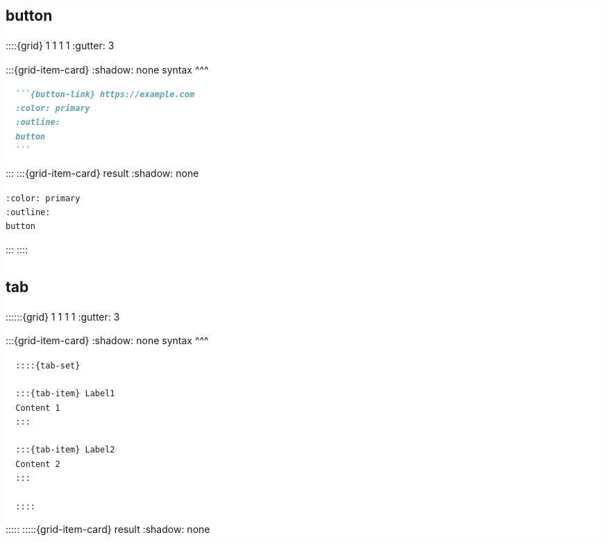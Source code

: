 
## button

::::{grid} 1 1 1 1
:gutter: 3

:::{grid-item-card}
:shadow: none
syntax
^^^
  ```md
    ```{button-link} https://example.com
    :color: primary
    :outline:
    button
    ```
  ```
:::
:::{grid-item-card} result
:shadow: none
  ```{button-link} https://sphinx-design.readthedocs.io/en/rtd-theme/badges_buttons.html#buttons
  :color: primary
  :outline:
  button
  ```
:::
::::

## tab

::::::{grid} 1 1 1 1
:gutter: 3

:::{grid-item-card}
:shadow: none
syntax
^^^
  ```md
    ::::{tab-set}

    :::{tab-item} Label1
    Content 1
    :::

    :::{tab-item} Label2
    Content 2
    :::

    ::::
  ```
:::::
:::::{grid-item-card} result
:shadow: none
